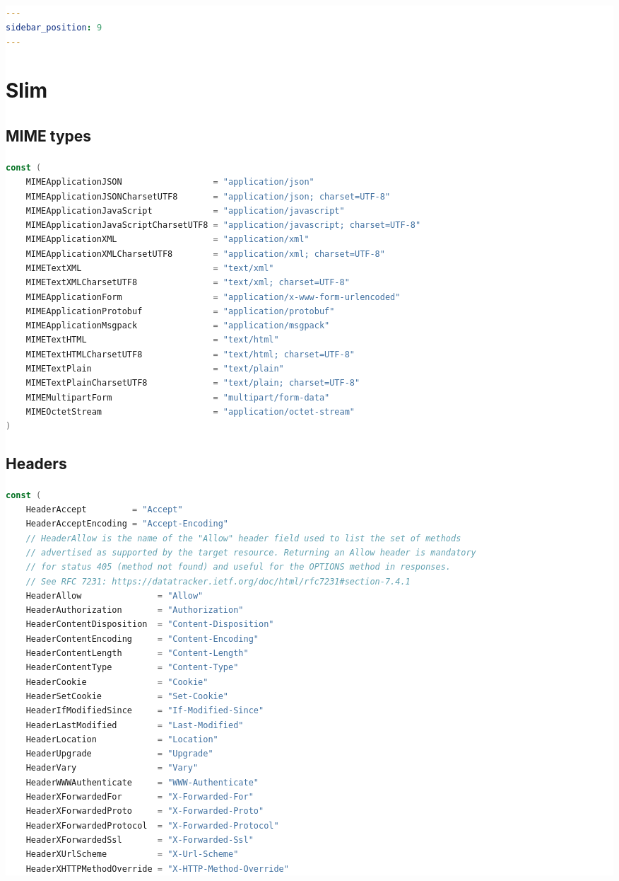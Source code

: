 ```yaml
---
sidebar_position: 9
---
```


# Slim

## MIME types

```go
const (
    MIMEApplicationJSON                  = "application/json"
    MIMEApplicationJSONCharsetUTF8       = "application/json; charset=UTF-8"
    MIMEApplicationJavaScript            = "application/javascript"
    MIMEApplicationJavaScriptCharsetUTF8 = "application/javascript; charset=UTF-8"
    MIMEApplicationXML                   = "application/xml"
    MIMEApplicationXMLCharsetUTF8        = "application/xml; charset=UTF-8"
    MIMETextXML                          = "text/xml"
    MIMETextXMLCharsetUTF8               = "text/xml; charset=UTF-8"
    MIMEApplicationForm                  = "application/x-www-form-urlencoded"
    MIMEApplicationProtobuf              = "application/protobuf"
    MIMEApplicationMsgpack               = "application/msgpack"
    MIMETextHTML                         = "text/html"
    MIMETextHTMLCharsetUTF8              = "text/html; charset=UTF-8"
    MIMETextPlain                        = "text/plain"
    MIMETextPlainCharsetUTF8             = "text/plain; charset=UTF-8"
    MIMEMultipartForm                    = "multipart/form-data"
    MIMEOctetStream                      = "application/octet-stream"
)
```


## Headers

```go
const (
    HeaderAccept         = "Accept"
    HeaderAcceptEncoding = "Accept-Encoding"
    // HeaderAllow is the name of the "Allow" header field used to list the set of methods
    // advertised as supported by the target resource. Returning an Allow header is mandatory
    // for status 405 (method not found) and useful for the OPTIONS method in responses.
    // See RFC 7231: https://datatracker.ietf.org/doc/html/rfc7231#section-7.4.1
    HeaderAllow               = "Allow"
    HeaderAuthorization       = "Authorization"
    HeaderContentDisposition  = "Content-Disposition"
    HeaderContentEncoding     = "Content-Encoding"
    HeaderContentLength       = "Content-Length"
    HeaderContentType         = "Content-Type"
    HeaderCookie              = "Cookie"
    HeaderSetCookie           = "Set-Cookie"
    HeaderIfModifiedSince     = "If-Modified-Since"
    HeaderLastModified        = "Last-Modified"
    HeaderLocation            = "Location"
    HeaderUpgrade             = "Upgrade"
    HeaderVary                = "Vary"
    HeaderWWWAuthenticate     = "WWW-Authenticate"
    HeaderXForwardedFor       = "X-Forwarded-For"
    HeaderXForwardedProto     = "X-Forwarded-Proto"
    HeaderXForwardedProtocol  = "X-Forwarded-Protocol"
    HeaderXForwardedSsl       = "X-Forwarded-Ssl"
    HeaderXUrlScheme          = "X-Url-Scheme"
    HeaderXHTTPMethodOverride = "X-HTTP-Method-Override"
```
